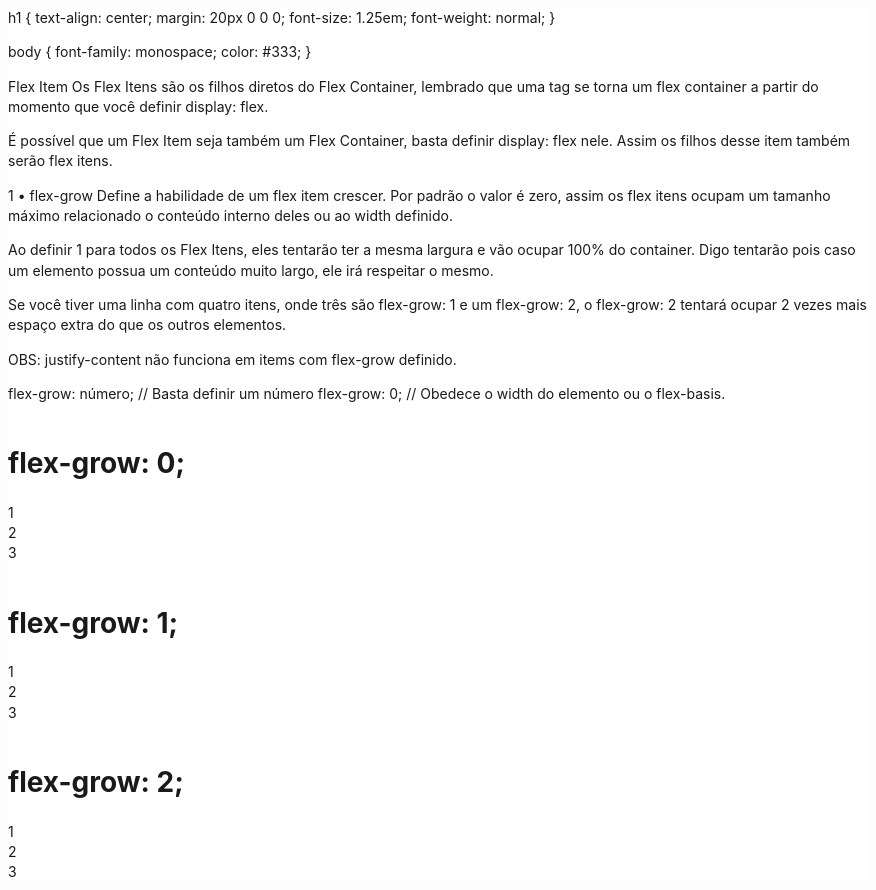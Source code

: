 h1 {
	text-align: center;
	margin: 20px 0 0 0;
	font-size: 1.25em;
	font-weight: normal;
}

body {
	font-family: monospace;
	color: #333;
}

Flex Item
Os Flex Itens são os filhos diretos do Flex Container, lembrado que uma tag se torna um flex container a partir do momento que você definir display: flex.

É possível que um Flex Item seja também um Flex Container, basta definir display: flex nele. Assim os filhos desse item também serão flex itens.

1 • flex-grow
Define a habilidade de um flex item crescer. Por padrão o valor é zero, assim os flex itens ocupam um tamanho máximo relacionado o conteúdo interno deles ou ao width definido.

Ao definir 1 para todos os Flex Itens, eles tentarão ter a mesma largura e vão ocupar 100% do container. Digo tentarão pois caso um elemento possua um conteúdo muito largo, ele irá respeitar o mesmo.

Se você tiver uma linha com quatro itens, onde três são flex-grow: 1 e um flex-grow: 2, o flex-grow: 2 tentará ocupar 2 vezes mais espaço extra do que os outros elementos.

OBS: justify-content não funciona em items com flex-grow definido.

flex-grow: número;
// Basta definir um número
flex-grow: 0;
// Obedece o width do elemento ou o flex-basis.

<h1>flex-grow: 0;</h1>
<section class="container">
	<div class="item grow0">1</div>
	<div class="item grow0">2</div>
	<div class="item grow0">3</div>
</section>

<h1>flex-grow: 1;</h1>
<section class="container">
	<div class="item grow1">1</div>
	<div class="item grow1">2</div>
	<div class="item grow1">3</div>
</section>

<h1>flex-grow: 2;</h1>
<section class="container column">
	<div class="item grow2">1</div>
	<div class="item grow2">2</div>
	<div class="item grow2">3</div>
</section>
